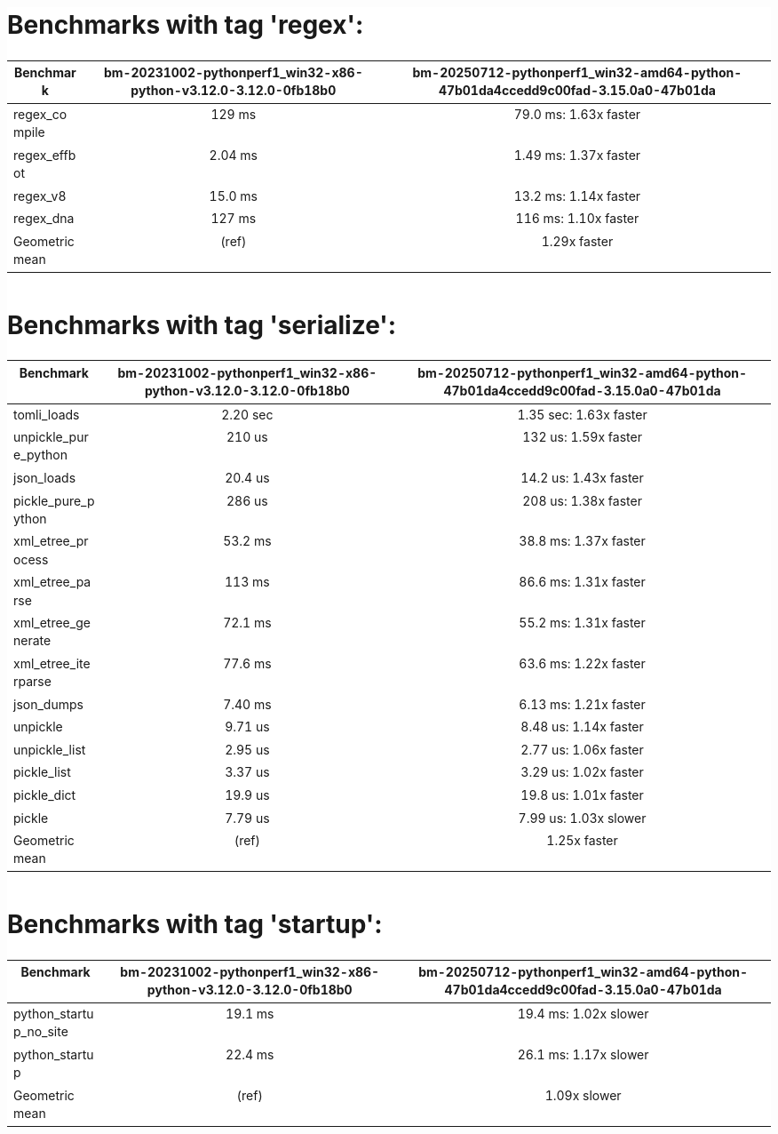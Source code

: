 Benchmarks with tag 'regex':
============================

| Benchmark      | bm-20231002-pythonperf1_win32-x86-python-v3.12.0-3.12.0-0fb18b0 | bm-20250712-pythonperf1_win32-amd64-python-47b01da4ccedd9c00fad-3.15.0a0-47b01da |
|----------------|:---------------------------------------------------------------:|:--------------------------------------------------------------------------------:|
| regex_compile  | 129 ms                                                          | 79.0 ms: 1.63x faster                                                            |
| regex_effbot   | 2.04 ms                                                         | 1.49 ms: 1.37x faster                                                            |
| regex_v8       | 15.0 ms                                                         | 13.2 ms: 1.14x faster                                                            |
| regex_dna      | 127 ms                                                          | 116 ms: 1.10x faster                                                             |
| Geometric mean | (ref)                                                           | 1.29x faster                                                                     |

Benchmarks with tag 'serialize':
================================

| Benchmark            | bm-20231002-pythonperf1_win32-x86-python-v3.12.0-3.12.0-0fb18b0 | bm-20250712-pythonperf1_win32-amd64-python-47b01da4ccedd9c00fad-3.15.0a0-47b01da |
|----------------------|:---------------------------------------------------------------:|:--------------------------------------------------------------------------------:|
| tomli_loads          | 2.20 sec                                                        | 1.35 sec: 1.63x faster                                                           |
| unpickle_pure_python | 210 us                                                          | 132 us: 1.59x faster                                                             |
| json_loads           | 20.4 us                                                         | 14.2 us: 1.43x faster                                                            |
| pickle_pure_python   | 286 us                                                          | 208 us: 1.38x faster                                                             |
| xml_etree_process    | 53.2 ms                                                         | 38.8 ms: 1.37x faster                                                            |
| xml_etree_parse      | 113 ms                                                          | 86.6 ms: 1.31x faster                                                            |
| xml_etree_generate   | 72.1 ms                                                         | 55.2 ms: 1.31x faster                                                            |
| xml_etree_iterparse  | 77.6 ms                                                         | 63.6 ms: 1.22x faster                                                            |
| json_dumps           | 7.40 ms                                                         | 6.13 ms: 1.21x faster                                                            |
| unpickle             | 9.71 us                                                         | 8.48 us: 1.14x faster                                                            |
| unpickle_list        | 2.95 us                                                         | 2.77 us: 1.06x faster                                                            |
| pickle_list          | 3.37 us                                                         | 3.29 us: 1.02x faster                                                            |
| pickle_dict          | 19.9 us                                                         | 19.8 us: 1.01x faster                                                            |
| pickle               | 7.79 us                                                         | 7.99 us: 1.03x slower                                                            |
| Geometric mean       | (ref)                                                           | 1.25x faster                                                                     |

Benchmarks with tag 'startup':
==============================

| Benchmark              | bm-20231002-pythonperf1_win32-x86-python-v3.12.0-3.12.0-0fb18b0 | bm-20250712-pythonperf1_win32-amd64-python-47b01da4ccedd9c00fad-3.15.0a0-47b01da |
|------------------------|:---------------------------------------------------------------:|:--------------------------------------------------------------------------------:|
| python_startup_no_site | 19.1 ms                                                         | 19.4 ms: 1.02x slower                                                            |
| python_startup         | 22.4 ms                                                         | 26.1 ms: 1.17x slower                                                            |
| Geometric mean         | (ref)                                                           | 1.09x slower                                                                     |
